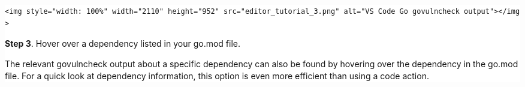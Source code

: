     <img style="width: 100%" width="2110" height="952" src="editor_tutorial_3.png" alt="VS Code Go govulncheck output"></img>
  </center>
</div>

**Step 3**. Hover over a dependency listed in your go.mod file.

The relevant govulncheck output about a specific dependency can also be found by hovering over the dependency in the go.mod file. For a quick look at dependency information, this option is even more efficient than using a code action.

<div class="image">
  <center>